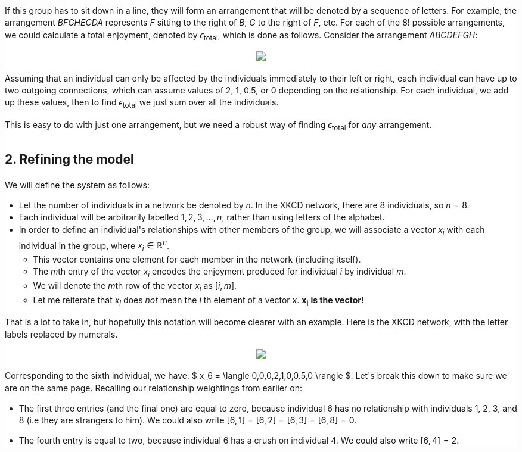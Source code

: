 If this group has to sit down in a line, they will form an arrangement
that will be denoted by a sequence of letters. For example, the
arrangement *BFGHECDA* represents *F* sitting to
the right of *B*, *G* to the right of *F*, etc. For each of the
8! possible arrangements, we could calculate a total enjoyment, denoted
by $\epsilon_{\text{total}}$, which is done as follows. Consider the arrangement $ABCDEFGH$:

<center>
<img src="{{ site.imageurl }}xkcdline.png" style="width:400px;"/>
</center>

Assuming that an individual can only be affected by the individuals immediately to their left or right, each individual can have up to two outgoing connections,  which can assume values of 2, 1, 0.5, or 0 depending on the relationship. For each individual, we add up these values, then to find $\epsilon_\text{total}$ we just sum over all the individuals.

This is easy to do with just one arrangement, but we need a robust way of finding $\epsilon_{\text{total}}$ for *any* arrangement.


## 2. Refining the model

We will define the system as follows:

- Let the number of individuals in a network be denoted by $n$. In the XKCD network, there are 8 individuals, so $n=8$.
- Each individual will be arbitrarily labelled $1, 2, 3, \ldots , n$, rather than using letters of the alphabet.
- In order to define an individual's relationships with other members of the group, we will associate a vector $x_i$ with each individual in the group, where $x_i \in \mathbb{R}^n$.
    - This vector contains one element for each member in the network (including itself).
    - The $m$th entry of the vector $x_i$ encodes the enjoyment produced for individual $i$ by individual $m$.
    - We will denote the $m$th row of the vector $x_i$ as $[i, m]$.
    - Let me reiterate that $x_i$ does *not* mean the *i* th element of a vector $x$. $\mathbf{x_i}$ **is the vector!**

That is a lot to take in, but hopefully this notation will become clearer with an example. Here is the XKCD network, with the letter labels replaced by numerals.

<center>
<img src="{{ site.imageurl }}xkcdgraphnumbers.png" style="width:400px;"/>
</center>


Corresponding to the sixth individual, we have: $ x_6 = \langle 0,0,0,2,1,0,0.5,0 \rangle $. Let's break this down to make sure we are on the same page. Recalling our relationship weightings from earlier on:

-   The first three entries (and the final one) are equal to zero,
    because individual 6 has no relationship with individuals 1, 2, 3,
    and 8 (i.e they are strangers to him). We could also write $[6,1] = [6,2] = [6,3] = [6,8] = 0$.

-   The fourth entry is equal to two, because individual 6 has a crush
    on individual 4. We could also write $[6,4] = 2$.


  [1dcea476]: https://github.com/robertmartin8/RandomWalks/blob/master/social_seating.ipynb "ipython notebook"